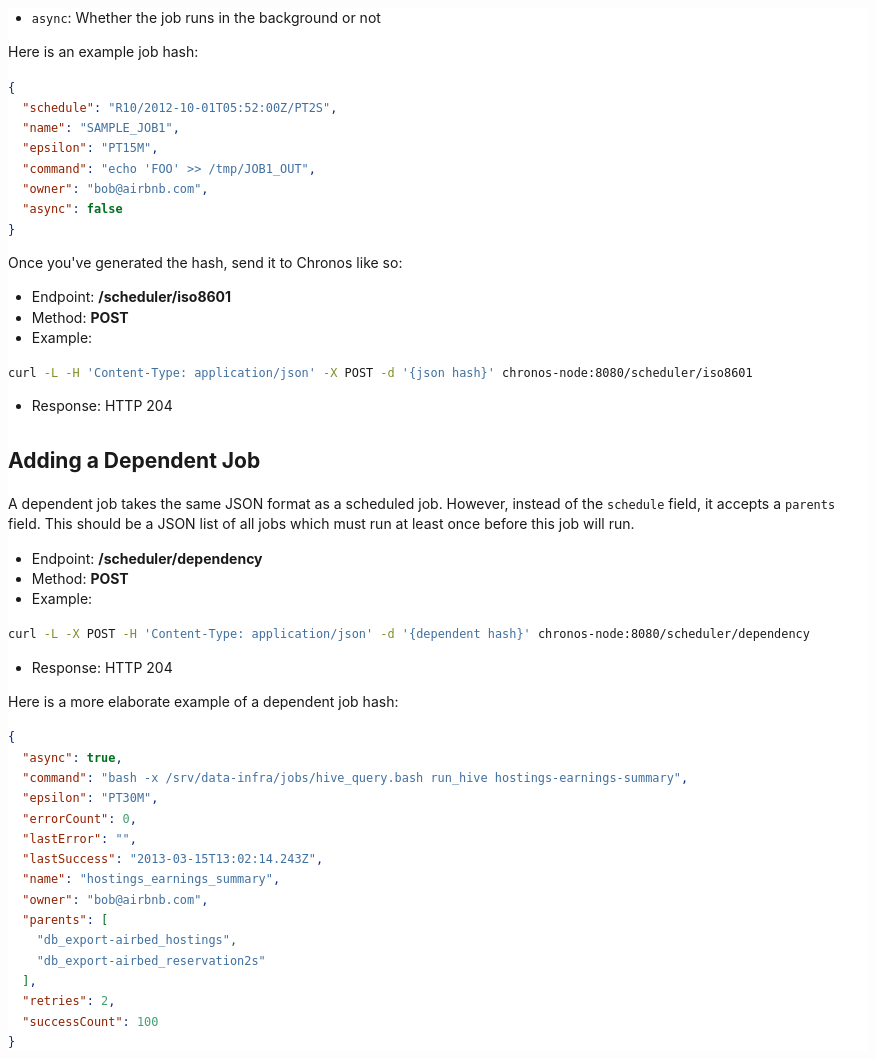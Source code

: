 * `async`: Whether the job runs in the background or not

Here is an example job hash:
```json
{
  "schedule": "R10/2012-10-01T05:52:00Z/PT2S",
  "name": "SAMPLE_JOB1",
  "epsilon": "PT15M",
  "command": "echo 'FOO' >> /tmp/JOB1_OUT",
  "owner": "bob@airbnb.com",
  "async": false
}
```

Once you've generated the hash, send it to Chronos like so:

* Endpoint: __/scheduler/iso8601__
* Method: __POST__
* Example:
```bash
curl -L -H 'Content-Type: application/json' -X POST -d '{json hash}' chronos-node:8080/scheduler/iso8601
```
* Response: HTTP 204

## Adding a Dependent Job

A dependent job takes the same JSON format as a scheduled job.
However, instead of the `schedule` field, it accepts a `parents` field.
This should be a JSON list of all jobs which must run at least once before this job will run.

* Endpoint: __/scheduler/dependency__
* Method: __POST__
* Example:
```bash
curl -L -X POST -H 'Content-Type: application/json' -d '{dependent hash}' chronos-node:8080/scheduler/dependency
```
* Response: HTTP 204

Here is a more elaborate example of a dependent job hash:

```json
{
  "async": true,
  "command": "bash -x /srv/data-infra/jobs/hive_query.bash run_hive hostings-earnings-summary",
  "epsilon": "PT30M",
  "errorCount": 0,
  "lastError": "",
  "lastSuccess": "2013-03-15T13:02:14.243Z",
  "name": "hostings_earnings_summary",
  "owner": "bob@airbnb.com",
  "parents": [
    "db_export-airbed_hostings",
    "db_export-airbed_reservation2s"
  ],
  "retries": 2,
  "successCount": 100
}
```
